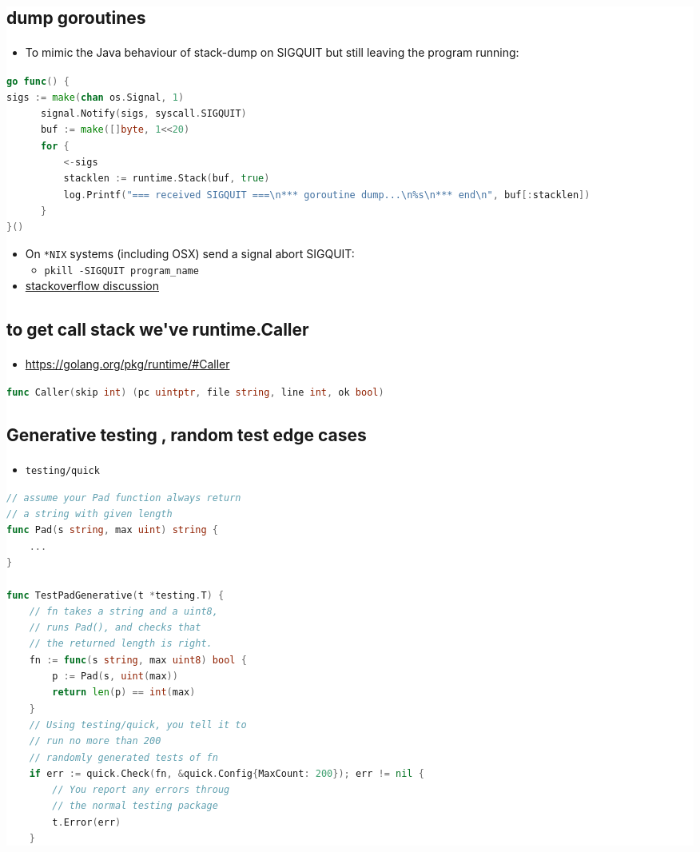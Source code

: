 <h2 id="0615f6469476f5c64c9c20eae6348a7b"></h2>


## dump goroutines 

 - To mimic the Java behaviour of stack-dump on SIGQUIT but still leaving the program running:

```go
go func() {
sigs := make(chan os.Signal, 1)
      signal.Notify(sigs, syscall.SIGQUIT)
      buf := make([]byte, 1<<20)
      for {
          <-sigs
          stacklen := runtime.Stack(buf, true)
          log.Printf("=== received SIGQUIT ===\n*** goroutine dump...\n%s\n*** end\n", buf[:stacklen])
      }
}()
```

 - On `*NIX` systems (including OSX) send a signal abort SIGQUIT:
    - `pkill -SIGQUIT program_name`
 - [stackoverflow discussion](https://stackoverflow.com/questions/19094099/how-to-dump-goroutine-stacktraces/27398062#27398062)


<h2 id="826c20b622dd27722a65b20623a45754"></h2>


## to get call stack we've runtime.Caller


 - https://golang.org/pkg/runtime/#Caller

```go
func Caller(skip int) (pc uintptr, file string, line int, ok bool)
```
        
<h2 id="3338f48367f6f6923613b593a7e0749b"></h2>


## Generative testing , random test edge cases

 - `testing/quick`

```go
// assume your Pad function always return 
// a string with given length
func Pad(s string, max uint) string {
    ...
}

func TestPadGenerative(t *testing.T) {
    // fn takes a string and a uint8,
    // runs Pad(), and checks that
    // the returned length is right.
    fn := func(s string, max uint8) bool {
        p := Pad(s, uint(max))
        return len(p) == int(max)
    }
    // Using testing/quick, you tell it to
    // run no more than 200
    // randomly generated tests of fn
    if err := quick.Check(fn, &quick.Config{MaxCount: 200}); err != nil {
        // You report any errors throug
        // the normal testing package
        t.Error(err)
    }
```